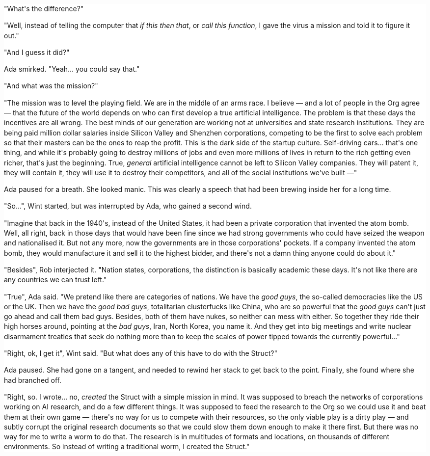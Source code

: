 "What's the difference?"

"Well, instead of telling the computer that _if this then that_, or _call this function_, I gave the virus a mission and told it to figure it out."

"And I guess it did?"

Ada smirked. "Yeah... you could say that."

"And what was the mission?"

"The mission was to level the playing field. We are in the middle of an arms race. I believe — and a lot of people in the Org agree — that the future of the world depends on who can first develop a true artificial intelligence. The problem is that these days the incentives are all wrong. The best minds of our generation are working not at universities and state research institutions. They are being paid million dollar salaries inside Silicon Valley and Shenzhen corporations, competing to be the first to solve each problem so that their masters can be the ones to reap the profit. This is the dark side of the startup culture. Self-driving cars... that's one thing, and while it's probably going to destroy millions of jobs and even more millions of lives in return to the rich getting even richer, that's just the beginning. True, _general_ artificial intelligence cannot be left to Silicon Valley companies. They will patent it, they will contain it, they will use it to destroy their competitors, and all of the social institutions we've built —"

Ada paused for a breath. She looked manic. This was clearly a speech that had been brewing inside her for a long time.

"So...", Wint started, but was interrupted by Ada, who gained a second wind.

"Imagine that back in the 1940's, instead of the United States, it had been a private corporation that invented the atom bomb. Well, all right, back in those days that would have been fine since we had strong governments who could have seized the weapon and nationalised it. But not any more, now the governments are in those corporations' pockets. If a company invented the atom bomb, they would manufacture it and sell it to the highest bidder, and there's not a damn thing anyone could do about it."

"Besides", Rob interjected it. "Nation states, corporations, the distinction is basically academic these days. It's not like there are any countries we can trust left."

"True", Ada said. "We pretend like there are categories of nations. We have the _good guys_, the so-called democracies like the US or the UK. Then we have the _good bad guys_, totalitarian clusterfucks like China, who are so powerful that the _good guys_ can't just go ahead and call them bad guys. Besides, both of them have nukes, so neither can mess with either. So together they ride their high horses around, pointing at the _bad guys_, Iran, North Korea, you name it. And they get into big meetings and write nuclear disarmament treaties that seek do nothing more than to keep the scales of power tipped towards the currently powerful..."

"Right, ok, I get it", Wint said. "But what does any of this have to do with the Struct?"

Ada paused. She had gone on a tangent, and needed to rewind her stack to get back to the point. Finally, she found where she had branched off.

"Right, so. I wrote... no, _created_ the Struct with a simple mission in mind. It was supposed to breach the networks of corporations working on AI research, and do a few different things. It was supposed to feed the research to the Org so we could use it and beat them at their own game — there's no way for us to compete with their resources, so the only viable play is a dirty play — and subtly corrupt the original research documents so that we could slow them down enough to make it there first. But there was no way for me to write a worm to do that. The research is in multitudes of formats and locations, on thousands of different environments. So instead of writing a traditional worm, I created the Struct."
